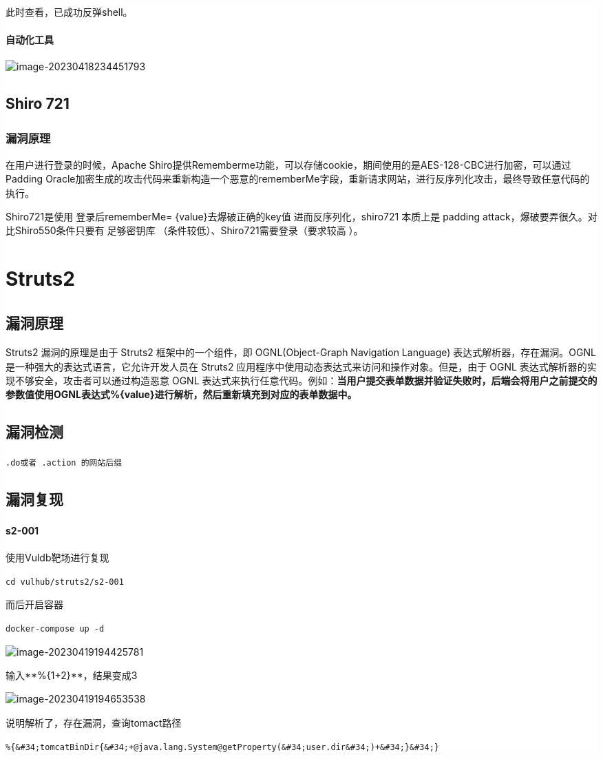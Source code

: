 此时查看，已成功反弹shell。  
#### 自动化工具  
  
![image-20230418234451793](https://mmbiz.qpic.cn/mmbiz_png/n2rSqJSRAVyur6ib7hCrUaib9GVDnc1EK5Ej7d7BHojYicgUYeRtjGBe7KSf2x6WwhpdU3yc6TAG3PibxAHRlP6KIg/640?wx_fmt=png&from=appmsg "")  
## Shiro 721  
### 漏洞原理  
  
在用户进行登录的时候，Apache Shiro提供Rememberme功能，可以存储cookie，期间使用的是AES-128-CBC进行加密，可以通过Padding Oracle加密生成的攻击代码来重新构造一个恶意的rememberMe字段，重新请求网站，进行反序列化攻击，最终导致任意代码的执行。  
  
Shiro721是使用 登录后rememberMe= {value}去爆破正确的key值 进而反序列化，shiro721 本质上是 padding attack，爆破要弄很久。对比Shiro550条件只要有 足够密钥库 （条件较低）、Shiro721需要登录（要求较高 ）。  
# Struts2  
## 漏洞原理  
  
Struts2 漏洞的原理是由于 Struts2 框架中的一个组件，即 OGNL(Object-Graph Navigation Language) 表达式解析器，存在漏洞。OGNL 是一种强大的表达式语言，它允许开发人员在 Struts2 应用程序中使用动态表达式来访问和操作对象。但是，由于 OGNL 表达式解析器的实现不够安全，攻击者可以通过构造恶意 OGNL 表达式来执行任意代码。例如：**当用户提交表单数据并验证失败时，后端会将用户之前提交的参数值使用OGNL表达式%{value}进行解析，然后重新填充到对应的表单数据中。**  
## 漏洞检测  

```
.do或者 .action 的网站后缀
```

## 漏洞复现  
#### s2-001  
  
使用Vuldb靶场进行复现  

```
cd vulhub/struts2/s2-001
```

  
而后开启容器  

```
docker-compose up -d
```

  
![image-20230419194425781](https://mmbiz.qpic.cn/mmbiz_png/n2rSqJSRAVyur6ib7hCrUaib9GVDnc1EK5nrhHpVgibgxTfnRaiawCBgUdA9SxUf2X5ny1m0b2T2jfGPj6lWb3fEuQ/640?wx_fmt=png&from=appmsg "")  
  
输入**%{1+2}**，结果变成3  
  
![image-20230419194653538](https://mmbiz.qpic.cn/mmbiz_png/n2rSqJSRAVyur6ib7hCrUaib9GVDnc1EK53JKDd0QXB5BYHYz7LGsPNibLLSwibHI8OZI6iaDDbl9ZpdTshibQiaBZWXA/640?wx_fmt=png&from=appmsg "")  
  
说明解析了，存在漏洞，查询tomact路径  

```
%{&#34;tomcatBinDir{&#34;+@java.lang.System@getProperty(&#34;user.dir&#34;)+&#34;}&#34;}
```
